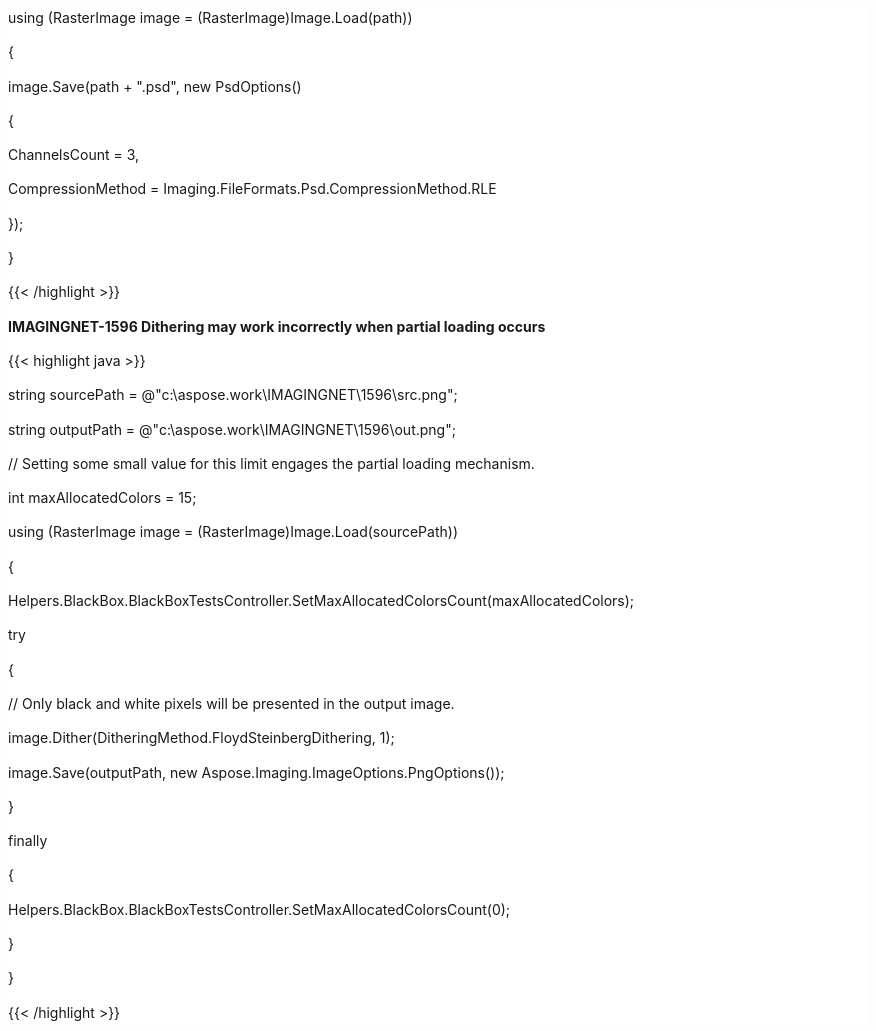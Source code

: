 using (RasterImage image = (RasterImage)Image.Load(path))

{

image.Save(path + ".psd", new PsdOptions()

{

ChannelsCount = 3,

CompressionMethod = Imaging.FileFormats.Psd.CompressionMethod.RLE

});

}

{{< /highlight >}}

**IMAGINGNET-1596 Dithering may work incorrectly when partial loading occurs**

{{< highlight java >}}

 string sourcePath = @"c:\aspose.work\IMAGINGNET\1596\src.png";

string outputPath = @"c:\aspose.work\IMAGINGNET\1596\out.png";

// Setting some small value for this limit engages the partial loading mechanism.

int maxAllocatedColors = 15;

using (RasterImage image = (RasterImage)Image.Load(sourcePath))

{

Helpers.BlackBox.BlackBoxTestsController.SetMaxAllocatedColorsCount(maxAllocatedColors);

try

{

// Only black and white pixels will be presented in the output image.

image.Dither(DitheringMethod.FloydSteinbergDithering, 1);

image.Save(outputPath, new Aspose.Imaging.ImageOptions.PngOptions());

}

finally

{

Helpers.BlackBox.BlackBoxTestsController.SetMaxAllocatedColorsCount(0);

}

}

{{< /highlight >}}
